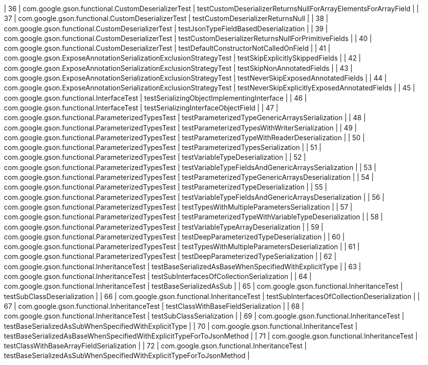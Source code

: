| 36 | com.google.gson.functional.CustomDeserializerTest | testCustomDeserializerReturnsNullForArrayElementsForArrayField |
| 37 | com.google.gson.functional.CustomDeserializerTest | testCustomDeserializerReturnsNull |
| 38 | com.google.gson.functional.CustomDeserializerTest | testJsonTypeFieldBasedDeserialization |
| 39 | com.google.gson.functional.CustomDeserializerTest | testCustomDeserializerReturnsNullForPrimitiveFields |
| 40 | com.google.gson.functional.CustomDeserializerTest | testDefaultConstructorNotCalledOnField |
| 41 | com.google.gson.ExposeAnnotationSerializationExclusionStrategyTest | testSkipExplicitlySkippedFields |
| 42 | com.google.gson.ExposeAnnotationSerializationExclusionStrategyTest | testSkipNonAnnotatedFields |
| 43 | com.google.gson.ExposeAnnotationSerializationExclusionStrategyTest | testNeverSkipExposedAnnotatedFields |
| 44 | com.google.gson.ExposeAnnotationSerializationExclusionStrategyTest | testNeverSkipExplicitlyExposedAnnotatedFields |
| 45 | com.google.gson.functional.InterfaceTest | testSerializingObjectImplementingInterface |
| 46 | com.google.gson.functional.InterfaceTest | testSerializingInterfaceObjectField |
| 47 | com.google.gson.functional.ParameterizedTypesTest | testParameterizedTypeGenericArraysSerialization |
| 48 | com.google.gson.functional.ParameterizedTypesTest | testParameterizedTypesWithWriterSerialization |
| 49 | com.google.gson.functional.ParameterizedTypesTest | testParameterizedTypeWithReaderDeserialization |
| 50 | com.google.gson.functional.ParameterizedTypesTest | testParameterizedTypesSerialization |
| 51 | com.google.gson.functional.ParameterizedTypesTest | testVariableTypeDeserialization |
| 52 | com.google.gson.functional.ParameterizedTypesTest | testVariableTypeFieldsAndGenericArraysSerialization |
| 53 | com.google.gson.functional.ParameterizedTypesTest | testParameterizedTypeGenericArraysDeserialization |
| 54 | com.google.gson.functional.ParameterizedTypesTest | testParameterizedTypeDeserialization |
| 55 | com.google.gson.functional.ParameterizedTypesTest | testVariableTypeFieldsAndGenericArraysDeserialization |
| 56 | com.google.gson.functional.ParameterizedTypesTest | testTypesWithMultipleParametersSerialization |
| 57 | com.google.gson.functional.ParameterizedTypesTest | testParameterizedTypeWithVariableTypeDeserialization |
| 58 | com.google.gson.functional.ParameterizedTypesTest | testVariableTypeArrayDeserialization |
| 59 | com.google.gson.functional.ParameterizedTypesTest | testDeepParameterizedTypeDeserialization |
| 60 | com.google.gson.functional.ParameterizedTypesTest | testTypesWithMultipleParametersDeserialization |
| 61 | com.google.gson.functional.ParameterizedTypesTest | testDeepParameterizedTypeSerialization |
| 62 | com.google.gson.functional.InheritanceTest | testBaseSerializedAsBaseWhenSpecifiedWithExplicitType |
| 63 | com.google.gson.functional.InheritanceTest | testSubInterfacesOfCollectionSerialization |
| 64 | com.google.gson.functional.InheritanceTest | testBaseSerializedAsSub |
| 65 | com.google.gson.functional.InheritanceTest | testSubClassDeserialization |
| 66 | com.google.gson.functional.InheritanceTest | testSubInterfacesOfCollectionDeserialization |
| 67 | com.google.gson.functional.InheritanceTest | testClassWithBaseFieldSerialization |
| 68 | com.google.gson.functional.InheritanceTest | testSubClassSerialization |
| 69 | com.google.gson.functional.InheritanceTest | testBaseSerializedAsSubWhenSpecifiedWithExplicitType |
| 70 | com.google.gson.functional.InheritanceTest | testBaseSerializedAsBaseWhenSpecifiedWithExplicitTypeForToJsonMethod |
| 71 | com.google.gson.functional.InheritanceTest | testClassWithBaseArrayFieldSerialization |
| 72 | com.google.gson.functional.InheritanceTest | testBaseSerializedAsSubWhenSpecifiedWithExplicitTypeForToJsonMethod |
